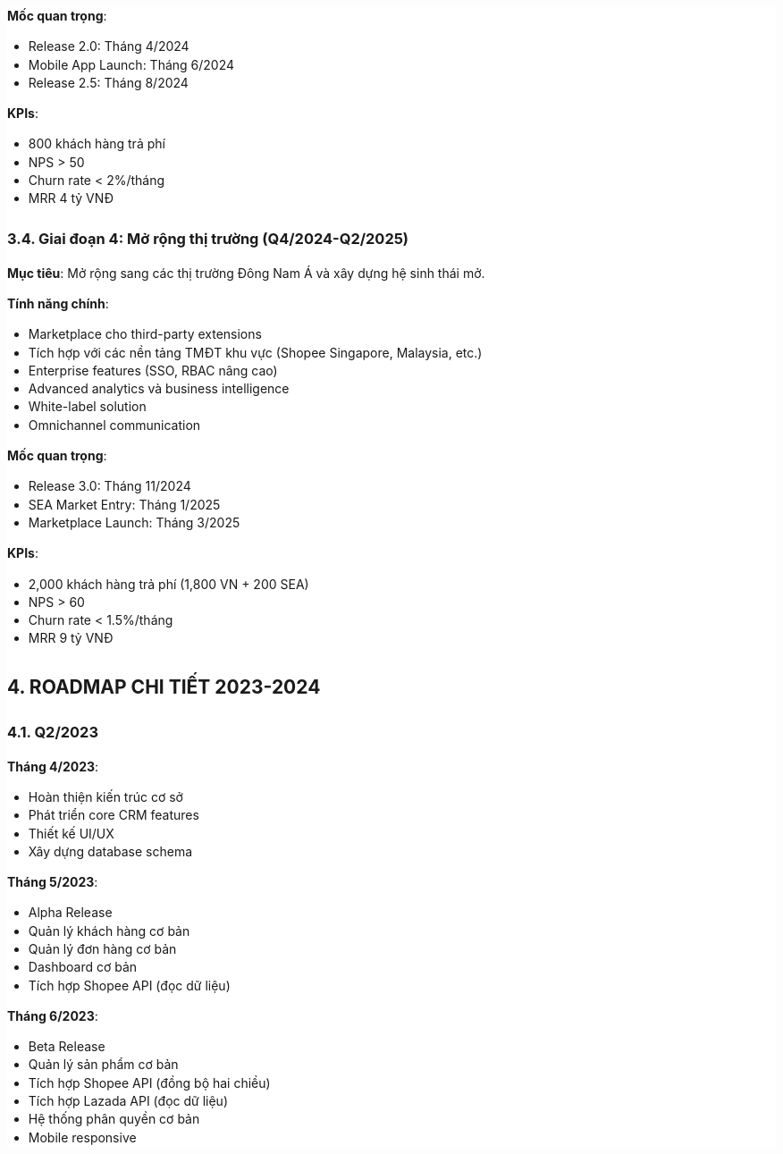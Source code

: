 **Mốc quan trọng**:
- Release 2.0: Tháng 4/2024
- Mobile App Launch: Tháng 6/2024
- Release 2.5: Tháng 8/2024

**KPIs**:
- 800 khách hàng trả phí
- NPS > 50
- Churn rate < 2%/tháng
- MRR 4 tỷ VNĐ

### 3.4. Giai đoạn 4: Mở rộng thị trường (Q4/2024-Q2/2025)

**Mục tiêu**: Mở rộng sang các thị trường Đông Nam Á và xây dựng hệ sinh thái mở.

**Tính năng chính**:
- Marketplace cho third-party extensions
- Tích hợp với các nền tảng TMĐT khu vực (Shopee Singapore, Malaysia, etc.)
- Enterprise features (SSO, RBAC nâng cao)
- Advanced analytics và business intelligence
- White-label solution
- Omnichannel communication

**Mốc quan trọng**:
- Release 3.0: Tháng 11/2024
- SEA Market Entry: Tháng 1/2025
- Marketplace Launch: Tháng 3/2025

**KPIs**:
- 2,000 khách hàng trả phí (1,800 VN + 200 SEA)
- NPS > 60
- Churn rate < 1.5%/tháng
- MRR 9 tỷ VNĐ

## 4. ROADMAP CHI TIẾT 2023-2024

### 4.1. Q2/2023

**Tháng 4/2023**:
- Hoàn thiện kiến trúc cơ sở
- Phát triển core CRM features
- Thiết kế UI/UX
- Xây dựng database schema

**Tháng 5/2023**:
- Alpha Release
- Quản lý khách hàng cơ bản
- Quản lý đơn hàng cơ bản
- Dashboard cơ bản
- Tích hợp Shopee API (đọc dữ liệu)

**Tháng 6/2023**:
- Beta Release
- Quản lý sản phẩm cơ bản
- Tích hợp Shopee API (đồng bộ hai chiều)
- Tích hợp Lazada API (đọc dữ liệu)
- Hệ thống phân quyền cơ bản
- Mobile responsive

